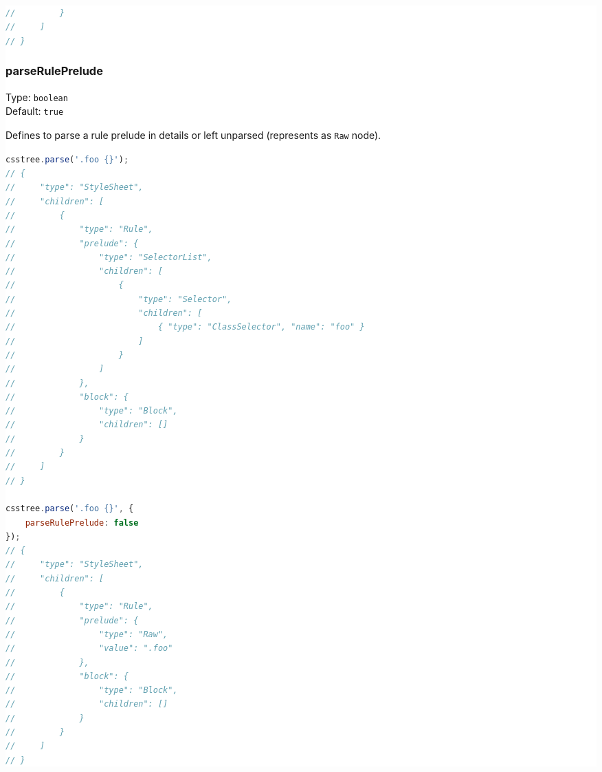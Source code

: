 ```js
//         }
//     ]
// }
```

### parseRulePrelude

Type: `boolean`  
Default: `true`

Defines to parse a rule prelude in details or left unparsed (represents as `Raw` node).

```js
csstree.parse('.foo {}');
// {
//     "type": "StyleSheet",
//     "children": [
//         {
//             "type": "Rule",
//             "prelude": {
//                 "type": "SelectorList",
//                 "children": [
//                     {
//                         "type": "Selector",
//                         "children": [
//                             { "type": "ClassSelector", "name": "foo" }
//                         ]
//                     }
//                 ]
//             },
//             "block": {
//                 "type": "Block",
//                 "children": []
//             }
//         }
//     ]
// }

csstree.parse('.foo {}', {
    parseRulePrelude: false
});
// {
//     "type": "StyleSheet",
//     "children": [
//         {
//             "type": "Rule",
//             "prelude": {
//                 "type": "Raw",
//                 "value": ".foo"
//             },
//             "block": {
//                 "type": "Block",
//                 "children": []
//             }
//         }
//     ]
// }
```
